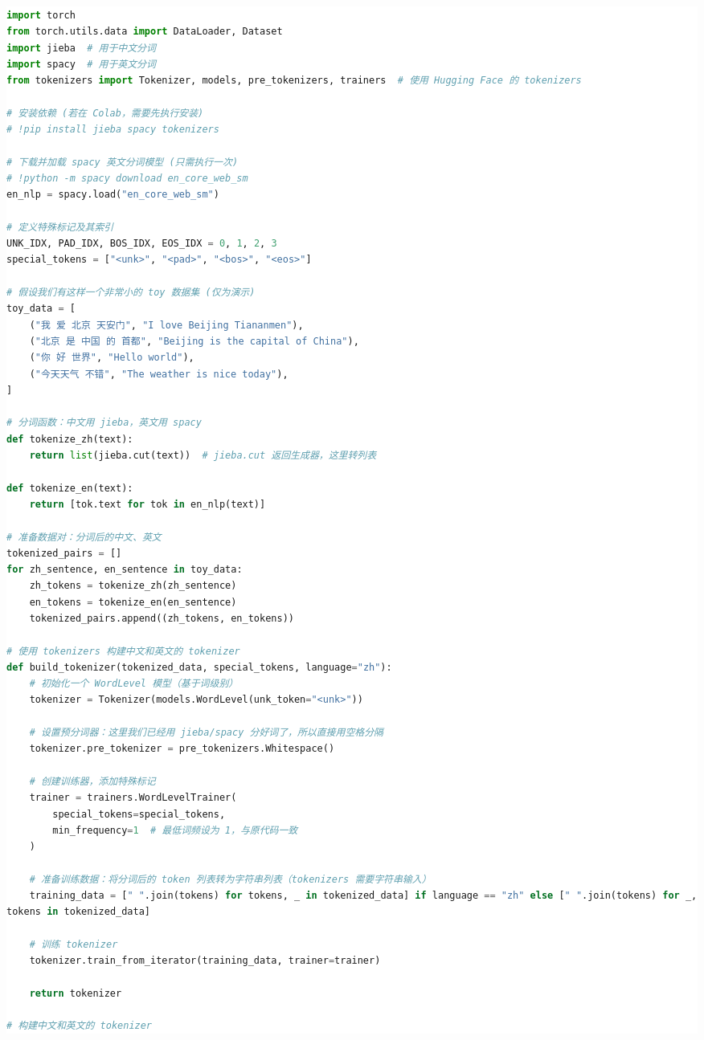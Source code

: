```python
import torch
from torch.utils.data import DataLoader, Dataset
import jieba  # 用于中文分词
import spacy  # 用于英文分词
from tokenizers import Tokenizer, models, pre_tokenizers, trainers  # 使用 Hugging Face 的 tokenizers

# 安装依赖 (若在 Colab，需要先执行安装)
# !pip install jieba spacy tokenizers

# 下载并加载 spacy 英文分词模型 (只需执行一次)
# !python -m spacy download en_core_web_sm
en_nlp = spacy.load("en_core_web_sm")

# 定义特殊标记及其索引
UNK_IDX, PAD_IDX, BOS_IDX, EOS_IDX = 0, 1, 2, 3
special_tokens = ["<unk>", "<pad>", "<bos>", "<eos>"]

# 假设我们有这样一个非常小的 toy 数据集 (仅为演示)
toy_data = [
    ("我 爱 北京 天安门", "I love Beijing Tiananmen"),
    ("北京 是 中国 的 首都", "Beijing is the capital of China"),
    ("你 好 世界", "Hello world"),
    ("今天天气 不错", "The weather is nice today"),
]

# 分词函数：中文用 jieba，英文用 spacy
def tokenize_zh(text):
    return list(jieba.cut(text))  # jieba.cut 返回生成器，这里转列表

def tokenize_en(text):
    return [tok.text for tok in en_nlp(text)]

# 准备数据对：分词后的中文、英文
tokenized_pairs = []
for zh_sentence, en_sentence in toy_data:
    zh_tokens = tokenize_zh(zh_sentence)
    en_tokens = tokenize_en(en_sentence)
    tokenized_pairs.append((zh_tokens, en_tokens))

# 使用 tokenizers 构建中文和英文的 tokenizer
def build_tokenizer(tokenized_data, special_tokens, language="zh"):
    # 初始化一个 WordLevel 模型（基于词级别）
    tokenizer = Tokenizer(models.WordLevel(unk_token="<unk>"))

    # 设置预分词器：这里我们已经用 jieba/spacy 分好词了，所以直接用空格分隔
    tokenizer.pre_tokenizer = pre_tokenizers.Whitespace()

    # 创建训练器，添加特殊标记
    trainer = trainers.WordLevelTrainer(
        special_tokens=special_tokens,
        min_frequency=1  # 最低词频设为 1，与原代码一致
    )

    # 准备训练数据：将分词后的 token 列表转为字符串列表（tokenizers 需要字符串输入）
    training_data = [" ".join(tokens) for tokens, _ in tokenized_data] if language == "zh" else [" ".join(tokens) for _, tokens in tokenized_data]

    # 训练 tokenizer
    tokenizer.train_from_iterator(training_data, trainer=trainer)

    return tokenizer

# 构建中文和英文的 tokenizer
```